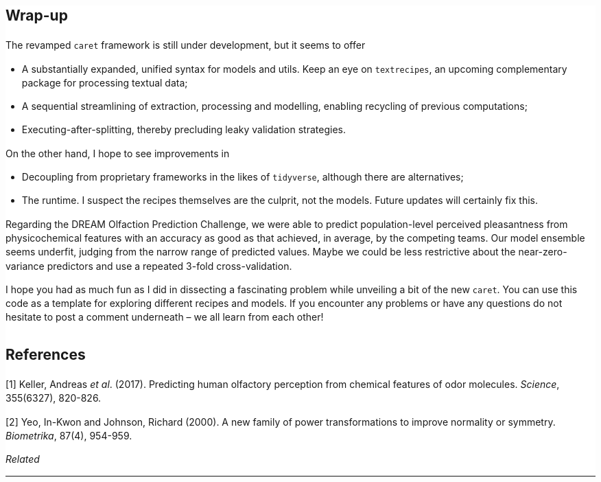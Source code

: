 ## Wrap-up

The revamped `caret` framework is still under development, but it seems to offer

- A substantially expanded, unified syntax for models and utils. Keep an eye on `textrecipes`, an upcoming complementary package for processing textual data;

- A sequential streamlining of extraction, processing and modelling, enabling recycling of previous computations;

- Executing-after-splitting, thereby precluding leaky validation strategies.


On the other hand, I hope to see improvements in

- Decoupling from proprietary frameworks in the likes of `tidyverse`, although there are alternatives;

- The runtime. I suspect the recipes themselves are the culprit, not the models. Future updates will certainly fix this.


Regarding the DREAM Olfaction Prediction Challenge, we were able to predict population-level perceived pleasantness from physicochemical features with an accuracy as good as that achieved, in average, by the competing teams. Our model ensemble seems underfit, judging from the narrow range of predicted values. Maybe we could be less restrictive about the near-zero-variance predictors and use a repeated 3-fold cross-validation.

I hope you had as much fun as I did in dissecting a fascinating problem while unveiling a bit of the new `caret`. You can use this code as a template for exploring different recipes and models. If you encounter any problems or have any questions do not hesitate to post a comment underneath – we all learn from each other!

## References

[1] Keller, Andreas *et al*. (2017). Predicting human olfactory perception from chemical features of odor molecules. *Science*, 355(6327), 820-826.

[2] Yeo, In-Kwon and Johnson, Richard (2000). A new family of power transformations to improve normality or symmetry. *Biometrika*, 87(4), 954-959.


*Related*








---

